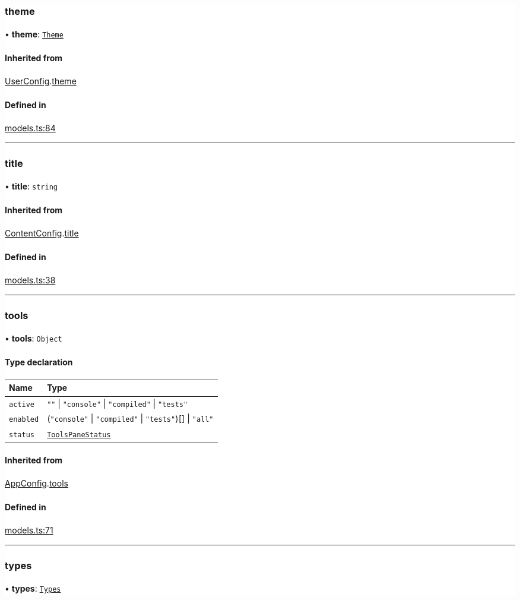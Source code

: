 ### theme

• **theme**: [`Theme`](../modules.md#theme)

#### Inherited from

[UserConfig](UserConfig.md).[theme](UserConfig.md#theme)

#### Defined in

[models.ts:84](https://github.com/live-codes/livecodes/blob/78947ee/src/lib/models.ts#L84)

___

### title

• **title**: `string`

#### Inherited from

[ContentConfig](ContentConfig.md).[title](ContentConfig.md#title)

#### Defined in

[models.ts:38](https://github.com/live-codes/livecodes/blob/78947ee/src/lib/models.ts#L38)

___

### tools

• **tools**: `Object`

#### Type declaration

| Name | Type |
| :------ | :------ |
| `active` | ``""`` \| ``"console"`` \| ``"compiled"`` \| ``"tests"`` |
| `enabled` | (``"console"`` \| ``"compiled"`` \| ``"tests"``)[] \| ``"all"`` |
| `status` | [`ToolsPaneStatus`](../modules.md#toolspanestatus) |

#### Inherited from

[AppConfig](AppConfig.md).[tools](AppConfig.md#tools)

#### Defined in

[models.ts:71](https://github.com/live-codes/livecodes/blob/78947ee/src/lib/models.ts#L71)

___

### types

• **types**: [`Types`](Types.md)
